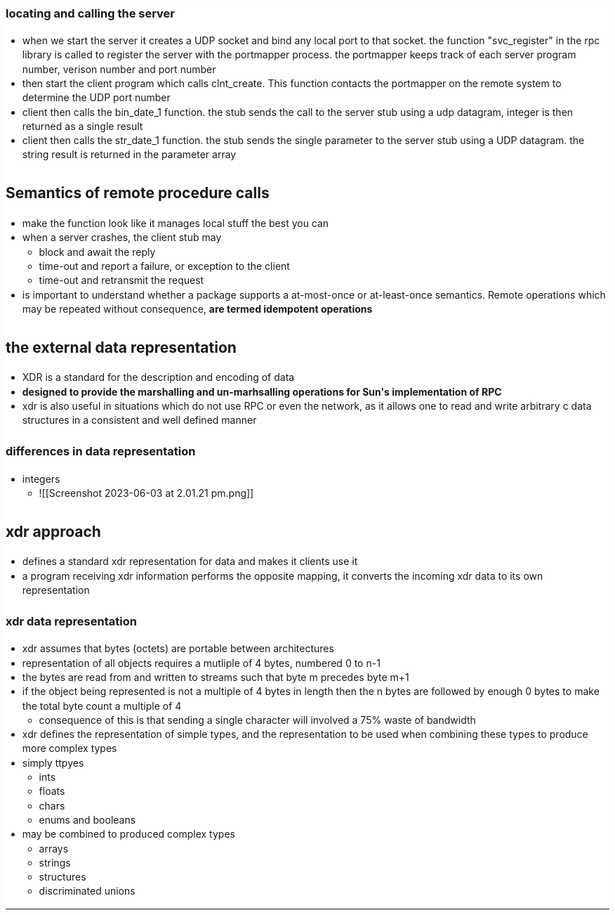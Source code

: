 ### locating and calling the server 
- when we start the server it creates a UDP socket and bind any local port to that socket. the function "svc_register" in the rpc library is called to register the server with the portmapper process. the portmapper keeps track of each server program number, verison number and port number 
- then start the client program which calls clnt_create. This function contacts the portmapper on the remote system to determine the UDP port number 
- client then calls the bin_date_1 function. the stub sends the call to the server stub using a udp datagram, integer is then returned as a single result 
- client then calls the str_date_1 function. the stub sends the single parameter to the server stub using a UDP datagram. the string result is returned in the parameter array 


## Semantics of remote procedure calls 
- make the function look like it manages local stuff the best you can 
- when a server crashes, the client stub may 
	- block and await the reply 
	- time-out and report a failure, or exception to the client 
	- time-out and retransmit the request 
- is important to understand whether a package supports a at-most-once or at-least-once semantics. Remote operations which may be repeated without consequence, **are termed idempotent operations**

## the external data representation 
- XDR is a standard for the description and encoding of data 
- **designed to provide the marshalling and un-marhsalling operations for Sun's implementation of RPC**
- xdr is also useful in situations which do not use RPC or even the network, as it allows one to read and write arbitrary c data structures in a consistent and well defined manner 

### differences in data representation 
- integers 
	- ![[Screenshot 2023-06-03 at 2.01.21 pm.png]]

## xdr approach 
- defines a standard xdr representation for data and makes it clients use it 
- a program receiving xdr information performs the opposite mapping, it converts the incoming xdr data to its own representation 

### xdr data representation 
- xdr assumes that bytes (octets) are portable between architectures 
- representation of all objects requires a mutliple of 4 bytes, numbered 0 to n-1
- the bytes are read from and written to streams such that byte m precedes byte m+1
- if the object being represented is not a multiple of 4 bytes in length then the n bytes are followed by enough 0 bytes to make the total byte count a multiple of 4 
	- consequence of this is that sending a single character will involved a 75% waste of bandwidth 
- xdr defines the representation of simple types, and the representation to be used when combining these types to produce more complex types 
- simply ttpyes 
	- ints 
	- floats 
	- chars 
	- enums and booleans 
- may be combined to produced complex types 
	- arrays 
	- strings 
	- structures 
	- discriminated unions 

--- 